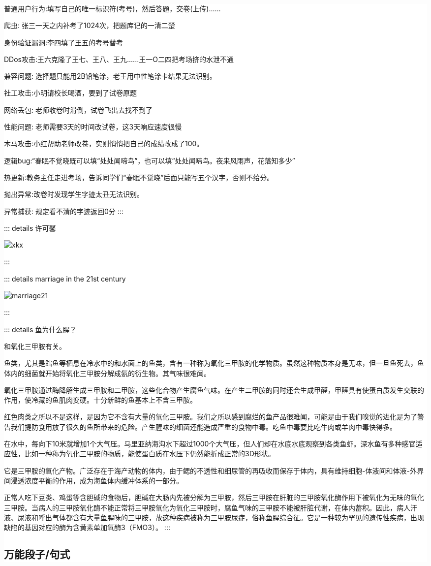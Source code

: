 普通用户行为:填写自己的唯一标识符(考号)，然后答题，交卷(上传)......

爬虫: 张三一天之内补考了1024次，把题库记的一清二楚

身份验证漏洞:李四填了王五的考号替考

DDos攻击:王六克隆了王七、王八、王九......王一O二四把考场挤的水泄不通

兼容问题: 选择题只能用2B铅笔涂，老王用中性笔涂卡结果无法识别。

社工攻击:小明请校长喝酒，要到了试卷原题

网络丢包: 老师收卷时滑倒，试卷飞出去找不到了

性能问题: 老师需要3天的时间改试卷，这3天响应速度很慢

木马攻击:小红帮助老师改卷，实则悄悄把自己的成绩改成了100。

逻辑bug:“春眠不觉晓既可以填“处处闻啼鸟”，也可以填“处处闻啼鸟。夜来风雨声，花落知多少”

热更新:教务主任走进考场，告诉同学们“春眠不觉晓”后面只能写五个汉字，否则不给分。

抛出异常:改卷时发现学生字迹太丑无法识别。

异常捕获: 规定看不清的字迹返回0分
:::


::: details 许可馨

![xkx](/images/xkx.jpg)

:::

::: details marriage in the 21st century

![marriage21](/images/marriage21.png)

:::

::: details 鱼为什么腥？

和氧化三甲胺有关。

鱼类，尤其是鳕鱼等栖息在冷水中的和水面上的鱼类，含有一种称为氧化三甲胺的化学物质。虽然这种物质本身是无味，但一旦鱼死去，鱼体内的细菌就开始将氧化三甲胺分解成氨的衍生物。其气味很难闻。

氧化三甲胺通过酶降解生成三甲胺和二甲胺，这些化合物产生腐鱼气味。在产生二甲胺的同时还会生成甲醛，甲醛具有使蛋白质发生交联的作用，使冷藏的鱼肌肉变硬。十分新鲜的鱼基本上不含三甲胺。

红色肉类之所以不是这样，是因为它不含有大量的氧化三甲胺。我们之所以感到腐烂的鱼产品很难闻，可能是由于我们嗅觉的进化是为了警告我们提防食用放了很久的鱼所带来的危险。产生腥味的细菌还能造成严重的食物中毒。吃鱼中毒要比吃牛肉或羊肉中毒快得多。 　　

在水中，每向下10米就增加1个大气压。马里亚纳海沟水下超过1000个大气压，但人们却在水底水底观察到各类鱼虾。深水鱼有多种感官适应性，比如一种称为氧化三甲胺的物质，能使蛋白质在水压下仍然能折成正常的3D形状。

它是三甲胺的氧化产物。广泛存在于海产动物的体内，由于鳃的不透性和细尿管的再吸收而保存于体内，具有维持细胞-体液间和体液-外界间浸透浓度平衡的作用，成为海鱼体内缓冲体系的一部分。

正常人吃下豆类、鸡蛋等含胆碱的食物后，胆碱在大肠内先被分解为三甲胺，然后三甲胺在肝脏的三甲胺氧化酶作用下被氧化为无味的氧化三甲胺。当病人的三甲胺氧化酶不能正常将三甲胺氧化为氧化三甲胺时，腐鱼气味的三甲胺不能被肝脏代谢，在体内蓄积。因此，病人汗液、尿液和呼出气体都含有大量鱼腥味的三甲胺，故这种疾病被称为三甲胺尿症，俗称鱼腥综合征。它是一种较为罕见的遗传性疾病，出现缺陷的基因对应的酶为含黄素单加氧酶3（FMO3）。
:::

## 万能段子/句式
